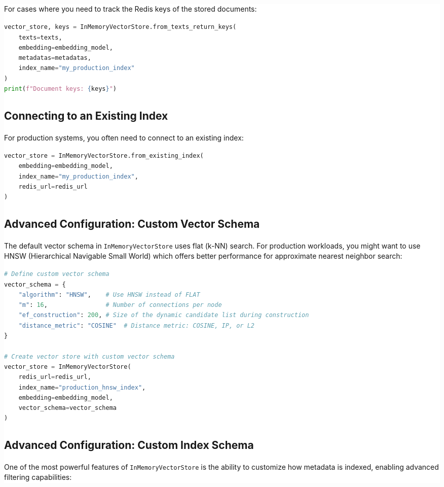 For cases where you need to track the Redis keys of the stored documents:

```python
vector_store, keys = InMemoryVectorStore.from_texts_return_keys(
    texts=texts,
    embedding=embedding_model,
    metadatas=metadatas,
    index_name="my_production_index"
)
print(f"Document keys: {keys}")
```

## Connecting to an Existing Index

For production systems, you often need to connect to an existing index:

```python
vector_store = InMemoryVectorStore.from_existing_index(
    embedding=embedding_model,
    index_name="my_production_index",
    redis_url=redis_url
)
```

## Advanced Configuration: Custom Vector Schema

The default vector schema in `InMemoryVectorStore` uses flat (k-NN) search. For production workloads, you might want to use HNSW (Hierarchical Navigable Small World) which offers better performance for approximate nearest neighbor search:

```python
# Define custom vector schema
vector_schema = {
    "algorithm": "HNSW",    # Use HNSW instead of FLAT
    "m": 16,                # Number of connections per node
    "ef_construction": 200, # Size of the dynamic candidate list during construction
    "distance_metric": "COSINE"  # Distance metric: COSINE, IP, or L2
}

# Create vector store with custom vector schema
vector_store = InMemoryVectorStore(
    redis_url=redis_url,
    index_name="production_hnsw_index",
    embedding=embedding_model,
    vector_schema=vector_schema
)
```

## Advanced Configuration: Custom Index Schema

One of the most powerful features of `InMemoryVectorStore` is the ability to customize how metadata is indexed, enabling advanced filtering capabilities:
